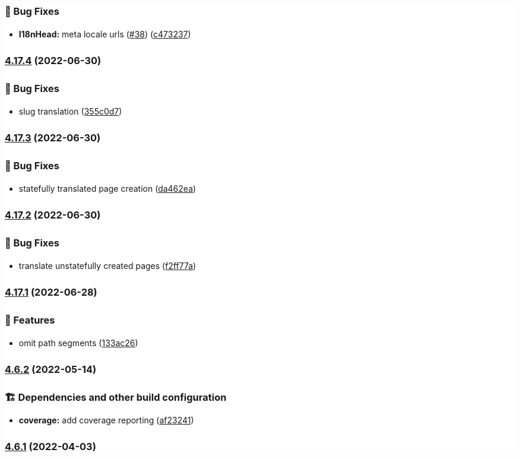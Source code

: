 ### 🐛 Bug Fixes

* **I18nHead:** meta locale urls ([#38](https://github.com/openscript-ch/gatsby-plugin-i18n-l10n/issues/38)) ([c473237](https://github.com/openscript-ch/gatsby-plugin-i18n-l10n/commit/c4732373b42af6a3577ae4a80bc9c3bb618b525e))

### [4.17.4](https://github.com/openscript-ch/gatsby-plugin-i18n-l10n/compare/v4.17.3...v4.17.4) (2022-06-30)

### 🐛 Bug Fixes

* slug translation ([355c0d7](https://github.com/openscript-ch/gatsby-plugin-i18n-l10n/commit/355c0d7c8e7cc68d8aa404011681edd230f71d3e))

### [4.17.3](https://github.com/openscript-ch/gatsby-plugin-i18n-l10n/compare/v4.17.2...v4.17.3) (2022-06-30)


### 🐛 Bug Fixes

* statefully translated page creation ([da462ea](https://github.com/openscript-ch/gatsby-plugin-i18n-l10n/commit/da462eaa299ce814835ac9fa2b3acea8f5be9c04))

### [4.17.2](https://github.com/openscript-ch/gatsby-plugin-i18n-l10n/compare/v4.17.1...v4.17.2) (2022-06-30)


### 🐛 Bug Fixes

* translate unstatefully created pages ([f2ff77a](https://github.com/openscript-ch/gatsby-plugin-i18n-l10n/commit/f2ff77a134cee6446ed84817349cc731664a8f04))

### [4.17.1](https://github.com/openscript-ch/gatsby-plugin-i18n-l10n/compare/v4.6.2...v4.17.1) (2022-06-28)


### 🚀 Features

* omit path segments ([133ac26](https://github.com/openscript-ch/gatsby-plugin-i18n-l10n/commit/133ac264974fb54da291cb05a82373c17304eb03))

### [4.6.2](https://github.com/openscript-ch/gatsby-plugin-i18n-l10n/compare/v4.6.1...v4.6.2) (2022-05-14)


### 🏗️ Dependencies and other build configuration

* **coverage:** add coverage reporting ([af23241](https://github.com/openscript-ch/gatsby-plugin-i18n-l10n/commit/af2324101eb3adebf893ab32b2fbecf0a0286db8))

### [4.6.1](https://github.com/openscript-ch/gatsby-plugin-i18n-l10n/compare/v4.6.0...v4.6.1) (2022-04-03)

